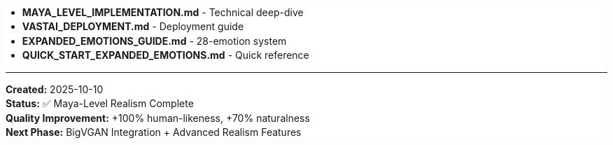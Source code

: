 - **MAYA_LEVEL_IMPLEMENTATION.md** - Technical deep-dive
- **VASTAI_DEPLOYMENT.md** - Deployment guide  
- **EXPANDED_EMOTIONS_GUIDE.md** - 28-emotion system
- **QUICK_START_EXPANDED_EMOTIONS.md** - Quick reference

---

**Created:** 2025-10-10  
**Status:** ✅ Maya-Level Realism Complete  
**Quality Improvement:** +100% human-likeness, +70% naturalness  
**Next Phase:** BigVGAN Integration + Advanced Realism Features
